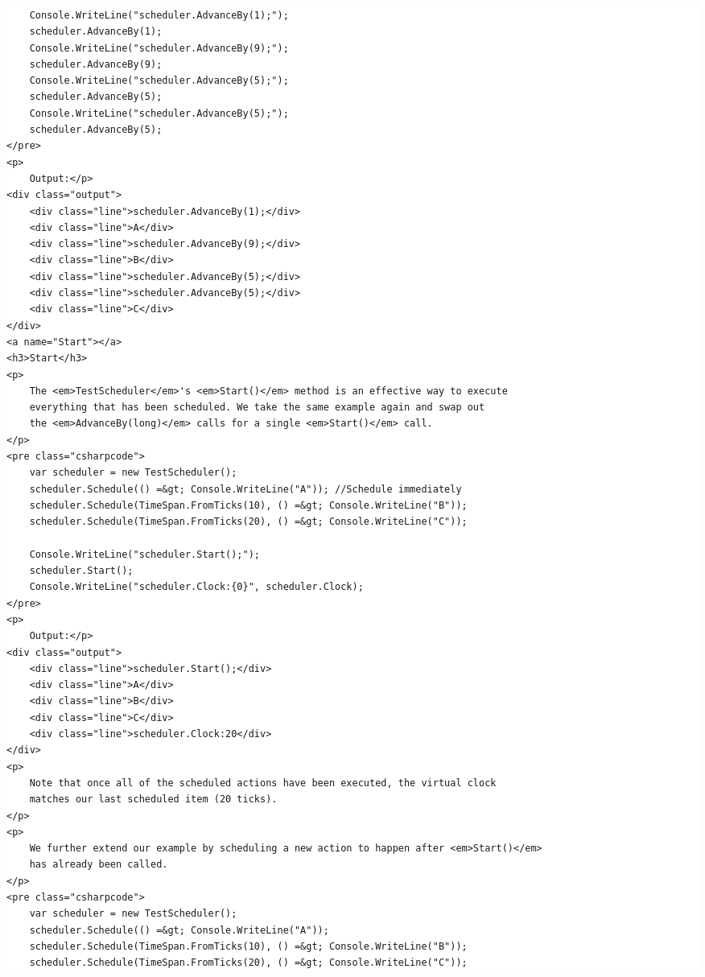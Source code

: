         Console.WriteLine("scheduler.AdvanceBy(1);");
        scheduler.AdvanceBy(1);
        Console.WriteLine("scheduler.AdvanceBy(9);");
        scheduler.AdvanceBy(9);
        Console.WriteLine("scheduler.AdvanceBy(5);");
        scheduler.AdvanceBy(5);
        Console.WriteLine("scheduler.AdvanceBy(5);");
        scheduler.AdvanceBy(5);
    </pre>
    <p>
        Output:</p>
    <div class="output">
        <div class="line">scheduler.AdvanceBy(1);</div>
        <div class="line">A</div>
        <div class="line">scheduler.AdvanceBy(9);</div>
        <div class="line">B</div>
        <div class="line">scheduler.AdvanceBy(5);</div>
        <div class="line">scheduler.AdvanceBy(5);</div>
        <div class="line">C</div>
    </div>
    <a name="Start"></a>
    <h3>Start</h3>
    <p>
        The <em>TestScheduler</em>'s <em>Start()</em> method is an effective way to execute
        everything that has been scheduled. We take the same example again and swap out
        the <em>AdvanceBy(long)</em> calls for a single <em>Start()</em> call.
    </p>
    <pre class="csharpcode">
        var scheduler = new TestScheduler();
        scheduler.Schedule(() =&gt; Console.WriteLine("A")); //Schedule immediately
        scheduler.Schedule(TimeSpan.FromTicks(10), () =&gt; Console.WriteLine("B"));
        scheduler.Schedule(TimeSpan.FromTicks(20), () =&gt; Console.WriteLine("C"));

        Console.WriteLine("scheduler.Start();");
        scheduler.Start();
        Console.WriteLine("scheduler.Clock:{0}", scheduler.Clock);
    </pre>
    <p>
        Output:</p>
    <div class="output">
        <div class="line">scheduler.Start();</div>
        <div class="line">A</div>
        <div class="line">B</div>
        <div class="line">C</div>
        <div class="line">scheduler.Clock:20</div>
    </div>
    <p>
        Note that once all of the scheduled actions have been executed, the virtual clock
        matches our last scheduled item (20 ticks).
    </p>
    <p>
        We further extend our example by scheduling a new action to happen after <em>Start()</em>
        has already been called.
    </p>
    <pre class="csharpcode">
        var scheduler = new TestScheduler();
        scheduler.Schedule(() =&gt; Console.WriteLine("A"));
        scheduler.Schedule(TimeSpan.FromTicks(10), () =&gt; Console.WriteLine("B"));
        scheduler.Schedule(TimeSpan.FromTicks(20), () =&gt; Console.WriteLine("C"));
